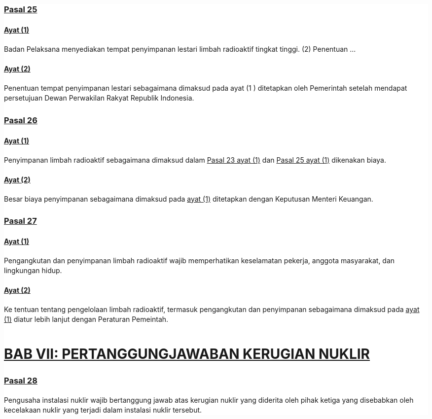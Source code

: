 
### [Pasal 25](http://example.org/legal/peraturan/uu/1997/10/pasal/0025)

#### [Ayat (1)](http://example.org/legal/peraturan/uu/1997/10/pasal/0025/versi/19970410/ayat/0001)
Badan Pelaksana menyediakan tempat penyimpanan lestari limbah radioaktif tingkat tinggi. (2) Penentuan ...

#### [Ayat (2)](http://example.org/legal/peraturan/uu/1997/10/pasal/0025/versi/19970410/ayat/0002)
Penentuan tempat penyimpanan lestari sebagaimana dimaksud pada ayat (1 ) ditetapkan oleh Pemerintah setelah mendapat persetujuan Dewan Perwakilan Rakyat Republik Indonesia.


### [Pasal 26](http://example.org/legal/peraturan/uu/1997/10/pasal/0026)

#### [Ayat (1)](http://example.org/legal/peraturan/uu/1997/10/pasal/0026/versi/19970410/ayat/0001)
Penyimpanan limbah radioaktif sebagaimana dimaksud dalam [Pasal 23 ayat (1)](http://example.org/legal/peraturan/uu/1997/10/pasal/0026/versi/19970410/ayat/0001) dan [Pasal 25 ayat (1)](http://example.org/legal/peraturan/uu/1997/10/pasal/0026/versi/19970410/ayat/0001) dikenakan biaya.

#### [Ayat (2)](http://example.org/legal/peraturan/uu/1997/10/pasal/0026/versi/19970410/ayat/0002)
Besar biaya penyimpanan sebagaimana dimaksud pada [ayat (1)](http://example.org/legal/peraturan/uu/1997/10/pasal/0026/versi/19970410/ayat/0001) ditetapkan dengan Keputusan Menteri Keuangan.


### [Pasal 27](http://example.org/legal/peraturan/uu/1997/10/pasal/0027)

#### [Ayat (1)](http://example.org/legal/peraturan/uu/1997/10/pasal/0027/versi/19970410/ayat/0001)
Pengangkutan dan penyimpanan limbah radioaktif wajib memperhatikan keselamatan pekerja, anggota masyarakat, dan lingkungan hidup.

#### [Ayat (2)](http://example.org/legal/peraturan/uu/1997/10/pasal/0027/versi/19970410/ayat/0002)
Ke tentuan tentang pengelolaan limbah radioaktif, termasuk pengangkutan dan penyimpanan sebagaimana dimaksud pada [ayat (1)](http://example.org/legal/peraturan/uu/1997/10/pasal/0027/versi/19970410/ayat/0001) diatur lebih lanjut dengan Peraturan Pemeintah.
 


# [BAB VII: PERTANGGUNGJAWABAN KERUGIAN NUKLIR](http://example.org/legal/peraturan/uu/1997/10/bab/0007)

### [Pasal 28](http://example.org/legal/peraturan/uu/1997/10/pasal/0028)
Pengusaha instalasi nuklir wajib bertanggung jawab atas kerugian nuklir yang diderita oleh pihak ketiga yang disebabkan oleh kecelakaan nuklir yang terjadi dalam instalasi nuklir tersebut.
